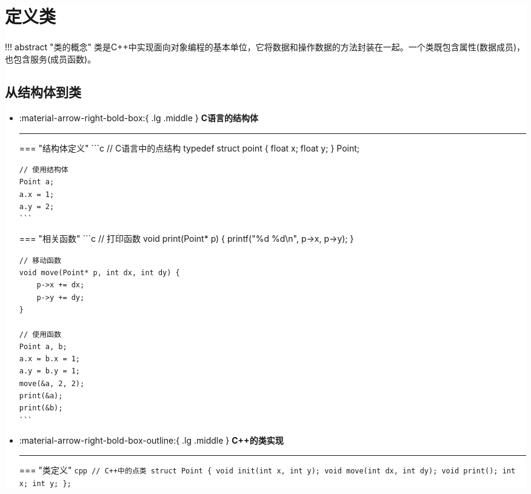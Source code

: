 # 定义类

!!! abstract "类的概念"
    类是C++中实现面向对象编程的基本单位，它将数据和操作数据的方法封装在一起。一个类既包含属性(数据成员)，也包含服务(成员函数)。

## 从结构体到类

<div class="grid cards" markdown>

-   :material-arrow-right-bold-box:{ .lg .middle } __C语言的结构体__

    ---
    
    === "结构体定义"
        ```c
        // C语言中的点结构
        typedef struct point {
            float x;
            float y;
        } Point;
        
        // 使用结构体
        Point a;
        a.x = 1;
        a.y = 2;
        ```
    
    === "相关函数"
        ```c
        // 打印函数
        void print(Point* p) {
            printf("%d %d\n", p->x, p->y);
        }
        
        // 移动函数
        void move(Point* p, int dx, int dy) {
            p->x += dx;
            p->y += dy;
        }
        
        // 使用函数
        Point a, b;
        a.x = b.x = 1;
        a.y = b.y = 1;
        move(&a, 2, 2);
        print(&a);
        print(&b);
        ```

-   :material-arrow-right-bold-box-outline:{ .lg .middle } __C++的类实现__

    ---
    
    === "类定义"
        ```cpp
        // C++中的点类
        struct Point {
            void init(int x, int y);
            void move(int dx, int dy);
            void print();
            int x;
            int y;
        };
        ```
    